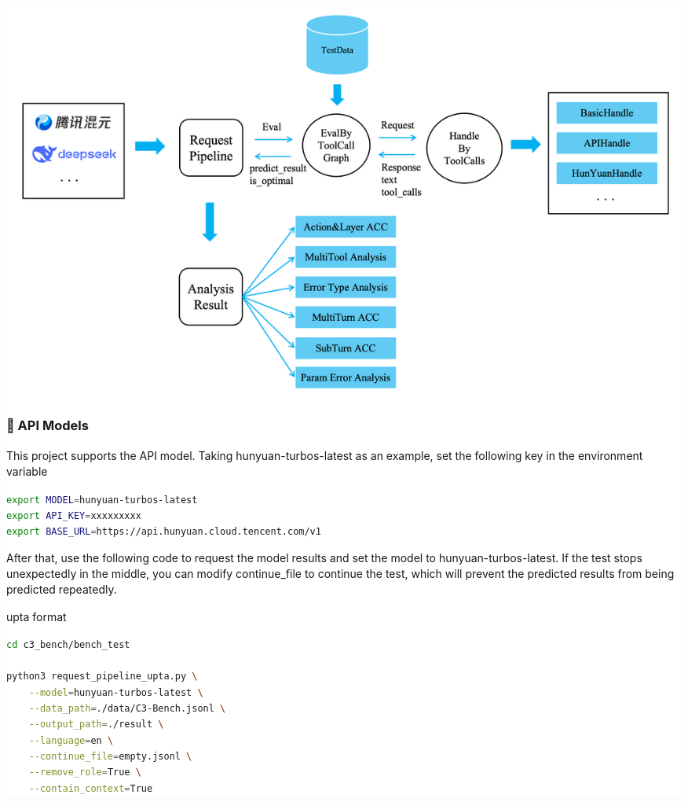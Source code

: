 ![Framework](./picture/framework.png)


### 🤖 API Models
This project supports the API model. Taking hunyuan-turbos-latest as an example, set the following key in the environment variable

```bash
export MODEL=hunyuan-turbos-latest
export API_KEY=xxxxxxxxx
export BASE_URL=https://api.hunyuan.cloud.tencent.com/v1
```

After that, use the following code to request the model results and set the model to hunyuan-turbos-latest. If the test stops unexpectedly in the middle, you can modify continue_file to continue the test, which will prevent the predicted results from being predicted repeatedly.

upta format
```bash
cd c3_bench/bench_test

python3 request_pipeline_upta.py \
    --model=hunyuan-turbos-latest \
    --data_path=./data/C3-Bench.jsonl \
    --output_path=./result \
    --language=en \
    --continue_file=empty.jsonl \
    --remove_role=True \
    --contain_context=True
```
